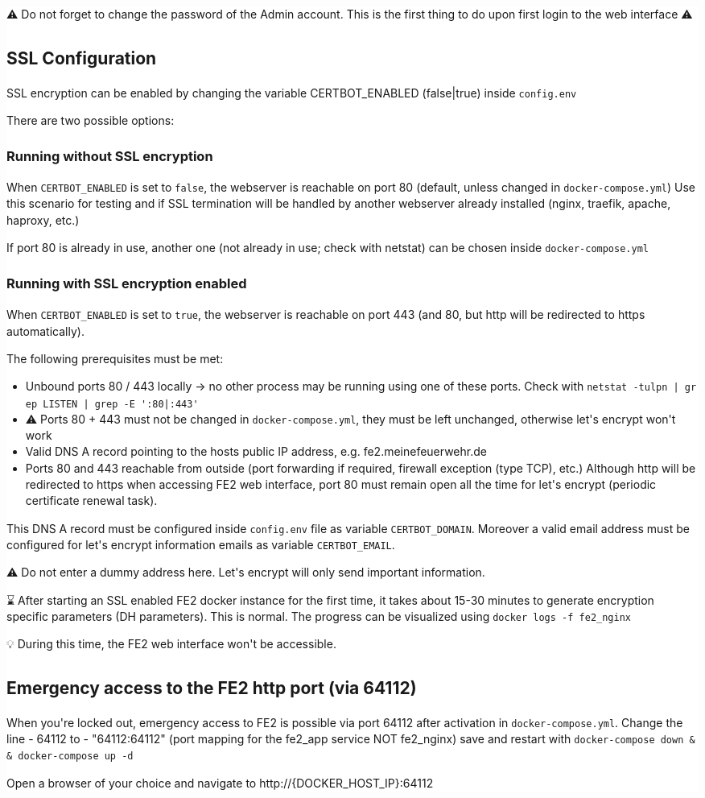 :warning: Do not forget to change the password of the Admin account. This is the first thing to do upon first login to the web interface :warning:

## SSL Configuration

SSL encryption can be enabled by changing the variable CERTBOT_ENABLED (false|true) inside `config.env`

There are two possible options:

### Running without SSL encryption

When `CERTBOT_ENABLED` is set to `false`, the webserver is reachable on port 80 (default, unless changed in `docker-compose.yml`)
Use this scenario for testing and if SSL termination will be handled by another webserver already installed (nginx, traefik, apache, haproxy, etc.)

If port 80 is already in use, another one (not already in use; check with netstat) can be chosen inside `docker-compose.yml`

### Running with SSL encryption enabled

When `CERTBOT_ENABLED` is set to `true`, the webserver is reachable on port 443 (and 80, but http will be redirected to https automatically).

The following prerequisites must be met:

- Unbound ports 80 / 443 locally -> no other process may be running using one of these ports. Check with `netstat -tulpn | grep LISTEN | grep -E ':80|:443'`
- :warning: Ports 80 + 443 must not be changed in `docker-compose.yml`, they must be left unchanged, otherwise let's encrypt won't work
- Valid DNS A record pointing to the hosts public IP address, e.g. fe2.meinefeuerwehr.de
- Ports 80 and 443 reachable from outside (port forwarding if required, firewall exception (type TCP), etc.) Although http will be redirected to https when accessing FE2 web interface, port 80 must remain open all the time for let's encrypt (periodic certificate renewal task).

This DNS A record must be configured inside `config.env` file as variable `CERTBOT_DOMAIN`. Moreover a valid email address must be configured for let's encrypt information emails as variable `CERTBOT_EMAIL`.

:warning: Do not enter a dummy address here. Let's encrypt will only send important information.

:hourglass: After starting an SSL enabled FE2 docker instance for the first time, it takes about 15-30 minutes to generate encryption specific parameters (DH parameters). This is normal. The progress can be visualized using `docker logs -f fe2_nginx`

:bulb: During this time, the FE2 web interface won't be accessible.

## Emergency access to the FE2 http port (via 64112)

When you're locked out, emergency access to FE2 is possible via port 64112 after activation in `docker-compose.yml`. Change the line - 64112 to - "64112:64112" (port mapping for the fe2_app service NOT fe2_nginx) save and restart with `docker-compose down && docker-compose up -d`

Open a browser of your choice and navigate to http://{DOCKER_HOST_IP}:64112
